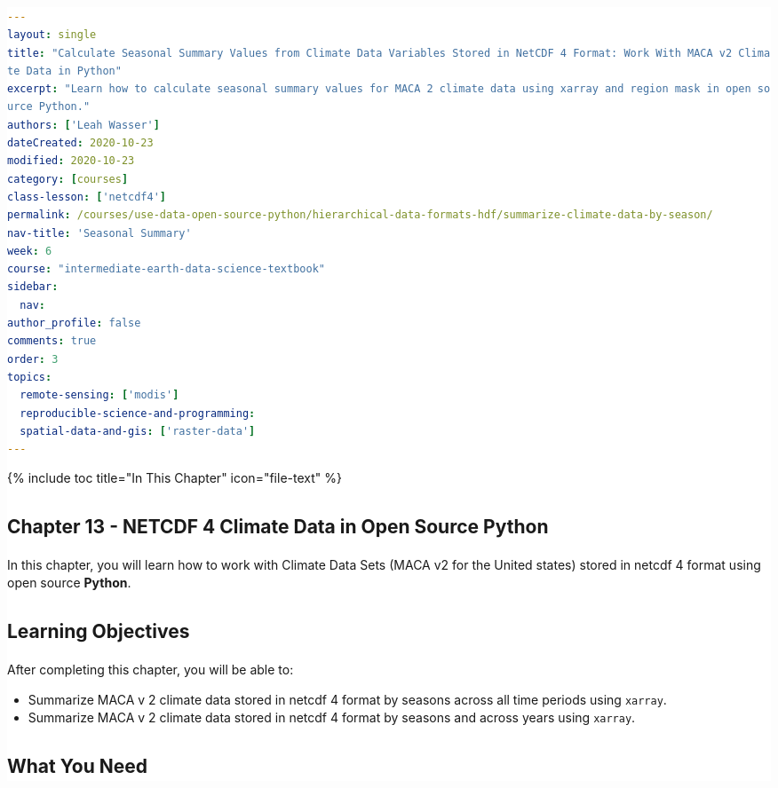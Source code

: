 ```yaml
---
layout: single
title: "Calculate Seasonal Summary Values from Climate Data Variables Stored in NetCDF 4 Format: Work With MACA v2 Climate Data in Python"
excerpt: "Learn how to calculate seasonal summary values for MACA 2 climate data using xarray and region mask in open source Python."
authors: ['Leah Wasser']
dateCreated: 2020-10-23
modified: 2020-10-23
category: [courses]
class-lesson: ['netcdf4']
permalink: /courses/use-data-open-source-python/hierarchical-data-formats-hdf/summarize-climate-data-by-season/
nav-title: 'Seasonal Summary'
week: 6
course: "intermediate-earth-data-science-textbook"
sidebar:
  nav:
author_profile: false
comments: true
order: 3
topics:
  remote-sensing: ['modis']
  reproducible-science-and-programming:
  spatial-data-and-gis: ['raster-data']
---
```


{% include toc title="In This Chapter" icon="file-text" %}

<div class='notice--success' markdown="1">

## <i class="fa fa-ship" aria-hidden="true"></i> Chapter 13 - NETCDF 4 Climate Data in Open Source Python 

In this chapter, you will learn how to work with Climate Data Sets (MACA v2 for the United states) stored in netcdf 4 format using open source **Python**.

## <i class="fa fa-graduation-cap" aria-hidden="true"></i> Learning Objectives

After completing this chapter, you will be able to:

* Summarize MACA v 2 climate data stored in netcdf 4 format by seasons across all time periods using `xarray`.
* Summarize MACA v 2 climate data stored in netcdf 4 format by seasons and across years using `xarray`.

## <i class="fa fa-check-square-o fa-2" aria-hidden="true"></i> What You Need
